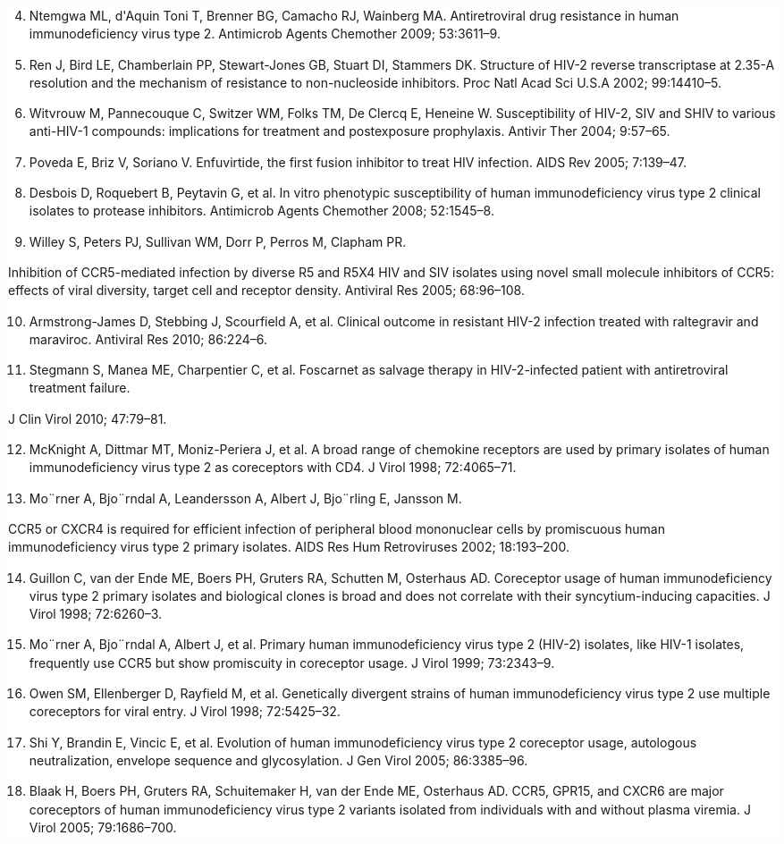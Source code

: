 4. Ntemgwa ML, d'Aquin Toni T, Brenner BG, Camacho RJ, Wainberg MA. Antiretroviral drug resistance in human immunodeficiency virus type 2. Antimicrob Agents Chemother 2009; 53:3611–9.

5. Ren J, Bird LE, Chamberlain PP, Stewart-Jones GB, Stuart DI, Stammers DK. Structure of HIV-2 reverse transcriptase at 2.35-A resolution and the mechanism of resistance to non-nucleoside inhibitors. Proc Natl Acad Sci U.S.A 2002; 99:14410–5.

6. Witvrouw M, Pannecouque C, Switzer WM, Folks TM, De Clercq E,
Heneine W. Susceptibility of HIV-2, SIV and SHIV to various anti-HIV-1 compounds: implications for treatment and postexposure prophylaxis. Antivir Ther 2004; 9:57–65.

7. Poveda E, Briz V, Soriano V. Enfuvirtide, the first fusion inhibitor to treat HIV infection. AIDS Rev 2005; 7:139–47.

8. Desbois D, Roquebert B, Peytavin G, et al. In vitro phenotypic susceptibility of human immunodeficiency virus type 2 clinical isolates to protease inhibitors. Antimicrob Agents Chemother 2008; 52:1545–8.

9. Willey S, Peters PJ, Sullivan WM, Dorr P, Perros M, Clapham PR.

Inhibition of CCR5-mediated infection by diverse R5 and R5X4 HIV and SIV isolates using novel small molecule inhibitors of CCR5: effects of viral diversity, target cell and receptor density. Antiviral Res 2005; 68:96–108.
  
10. Armstrong-James D, Stebbing J, Scourfield A, et al. Clinical outcome in resistant HIV-2 infection treated with raltegravir and maraviroc. Antiviral Res 2010; 86:224–6.

11. Stegmann S, Manea ME, Charpentier C, et al. Foscarnet as salvage therapy in HIV-2-infected patient with antiretroviral treatment failure.

J Clin Virol 2010; 47:79–81.

12. McKnight A, Dittmar MT, Moniz-Periera J, et al. A broad range of chemokine receptors are used by primary isolates of human immunodeficiency virus type 2 as coreceptors with CD4. J Virol 1998; 72:4065–71.

13. Mo¨rner A, Bjo¨rndal A, Leandersson A, Albert J, Bjo¨rling E, Jansson M.

CCR5 or CXCR4 is required for efficient infection of peripheral blood mononuclear cells by promiscuous human immunodeficiency virus type 2 primary isolates. AIDS Res Hum Retroviruses 2002; 18:193–200.

14. Guillon C, van der Ende ME, Boers PH, Gruters RA, Schutten M,
Osterhaus AD. Coreceptor usage of human immunodeficiency virus type 2 primary isolates and biological clones is broad and does not correlate with their syncytium-inducing capacities. J Virol 1998; 72:6260–3.

15. Mo¨rner A, Bjo¨rndal A, Albert J, et al. Primary human immunodeficiency virus type 2 (HIV-2) isolates, like HIV-1 isolates, frequently use CCR5 but show promiscuity in coreceptor usage. J Virol 1999; 73:2343–9.

16. Owen SM, Ellenberger D, Rayfield M, et al. Genetically divergent strains of human immunodeficiency virus type 2 use multiple coreceptors for viral entry. J Virol 1998; 72:5425–32.

17. Shi Y, Brandin E, Vincic E, et al. Evolution of human immunodeficiency virus type 2 coreceptor usage, autologous neutralization, envelope sequence and glycosylation. J Gen Virol 2005; 86:3385–96.

18. Blaak H, Boers PH, Gruters RA, Schuitemaker H, van der Ende ME,
Osterhaus AD. CCR5, GPR15, and CXCR6 are major coreceptors of human immunodeficiency virus type 2 variants isolated from individuals with and without plasma viremia. J Virol 2005; 79:1686–700.
